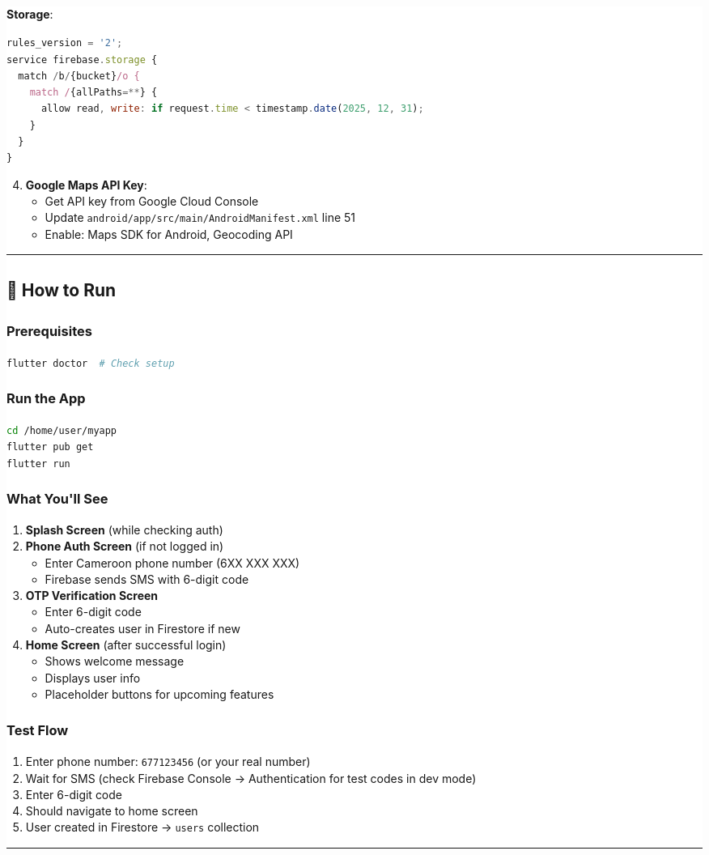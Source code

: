    **Storage**:
   ```javascript
   rules_version = '2';
   service firebase.storage {
     match /b/{bucket}/o {
       match /{allPaths=**} {
         allow read, write: if request.time < timestamp.date(2025, 12, 31);
       }
     }
   }
   ```

4. **Google Maps API Key**:
   - Get API key from Google Cloud Console
   - Update `android/app/src/main/AndroidManifest.xml` line 51
   - Enable: Maps SDK for Android, Geocoding API

---

## 🚀 How to Run

### Prerequisites
```bash
flutter doctor  # Check setup
```

### Run the App
```bash
cd /home/user/myapp
flutter pub get
flutter run
```

### What You'll See

1. **Splash Screen** (while checking auth)
2. **Phone Auth Screen** (if not logged in)
   - Enter Cameroon phone number (6XX XXX XXX)
   - Firebase sends SMS with 6-digit code
3. **OTP Verification Screen**
   - Enter 6-digit code
   - Auto-creates user in Firestore if new
4. **Home Screen** (after successful login)
   - Shows welcome message
   - Displays user info
   - Placeholder buttons for upcoming features

### Test Flow

1. Enter phone number: `677123456` (or your real number)
2. Wait for SMS (check Firebase Console → Authentication for test codes in dev mode)
3. Enter 6-digit code
4. Should navigate to home screen
5. User created in Firestore → `users` collection

---